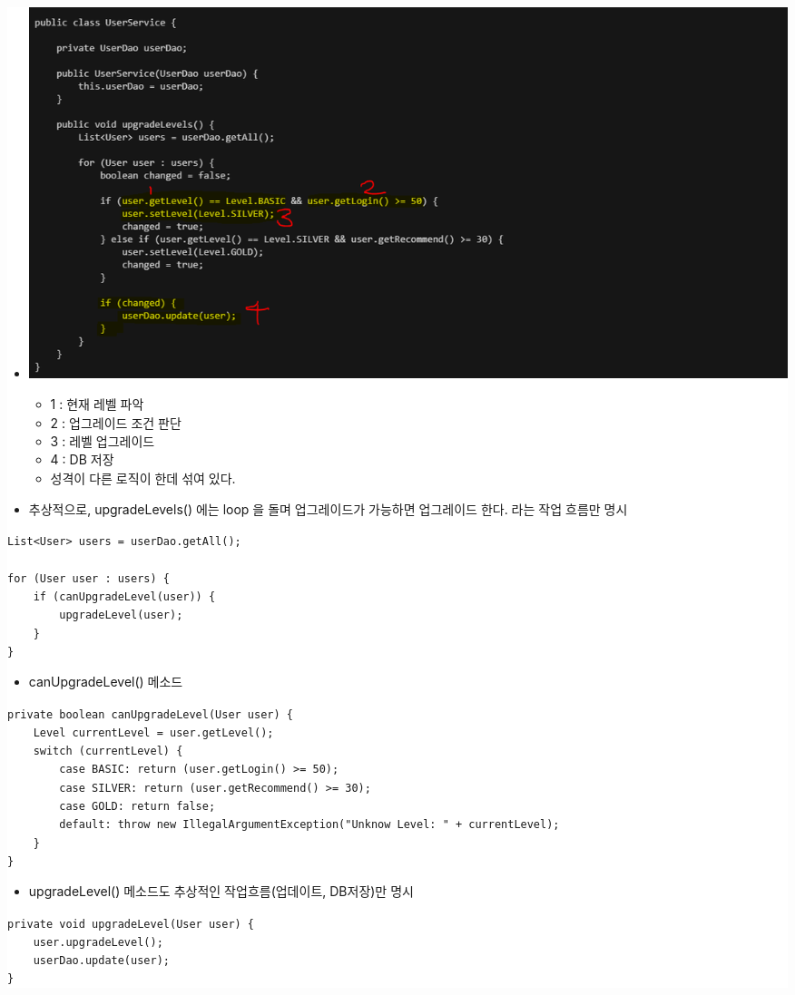 - ![upgradeLevel](https://github.com/Oraindrop/oraindrop.github.io/blob/master/assets/_img/upgradeLevel.PNG?raw=true)
    - 1 : 현재 레벨 파악
    - 2 : 업그레이드 조건 판단
    - 3 : 레벨 업그레이드
    - 4 : DB 저장
    - 성격이 다른 로직이 한데 섞여 있다.

- 추상적으로, upgradeLevels() 에는 loop 을 돌며 업그레이드가 가능하면 업그레이드 한다. 라는 작업 흐름만 명시
```
List<User> users = userDao.getAll();

for (User user : users) {
    if (canUpgradeLevel(user)) {
        upgradeLevel(user);
    }
}
```

- canUpgradeLevel() 메소드
```
private boolean canUpgradeLevel(User user) {
    Level currentLevel = user.getLevel();
    switch (currentLevel) {
        case BASIC: return (user.getLogin() >= 50);
        case SILVER: return (user.getRecommend() >= 30);
        case GOLD: return false;
        default: throw new IllegalArgumentException("Unknow Level: " + currentLevel);
    }
}
```

- upgradeLevel() 메소드도 추상적인 작업흐름(업데이트, DB저장)만 명시
```
private void upgradeLevel(User user) {
    user.upgradeLevel();
    userDao.update(user);
}
```
